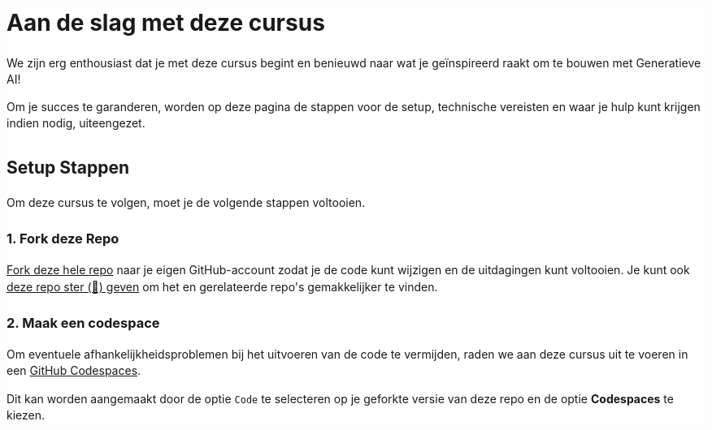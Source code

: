 
# Aan de slag met deze cursus

We zijn erg enthousiast dat je met deze cursus begint en benieuwd naar wat je geïnspireerd raakt om te bouwen met Generatieve AI!

Om je succes te garanderen, worden op deze pagina de stappen voor de setup, technische vereisten en waar je hulp kunt krijgen indien nodig, uiteengezet.

## Setup Stappen

Om deze cursus te volgen, moet je de volgende stappen voltooien.

### 1. Fork deze Repo

[Fork deze hele repo](https://github.com/microsoft/generative-ai-for-beginners/fork?WT.mc_id=academic-105485-koreyst) naar je eigen GitHub-account zodat je de code kunt wijzigen en de uitdagingen kunt voltooien. Je kunt ook [deze repo ster (🌟) geven](https://docs.github.com/en/get-started/exploring-projects-on-github/saving-repositories-with-stars?WT.mc_id=academic-105485-koreyst) om het en gerelateerde repo's gemakkelijker te vinden.

### 2. Maak een codespace

Om eventuele afhankelijkheidsproblemen bij het uitvoeren van de code te vermijden, raden we aan deze cursus uit te voeren in een [GitHub Codespaces](https://github.com/features/codespaces?WT.mc_id=academic-105485-koreyst).

Dit kan worden aangemaakt door de optie `Code` te selecteren op je geforkte versie van deze repo en de optie **Codespaces** te kiezen.
